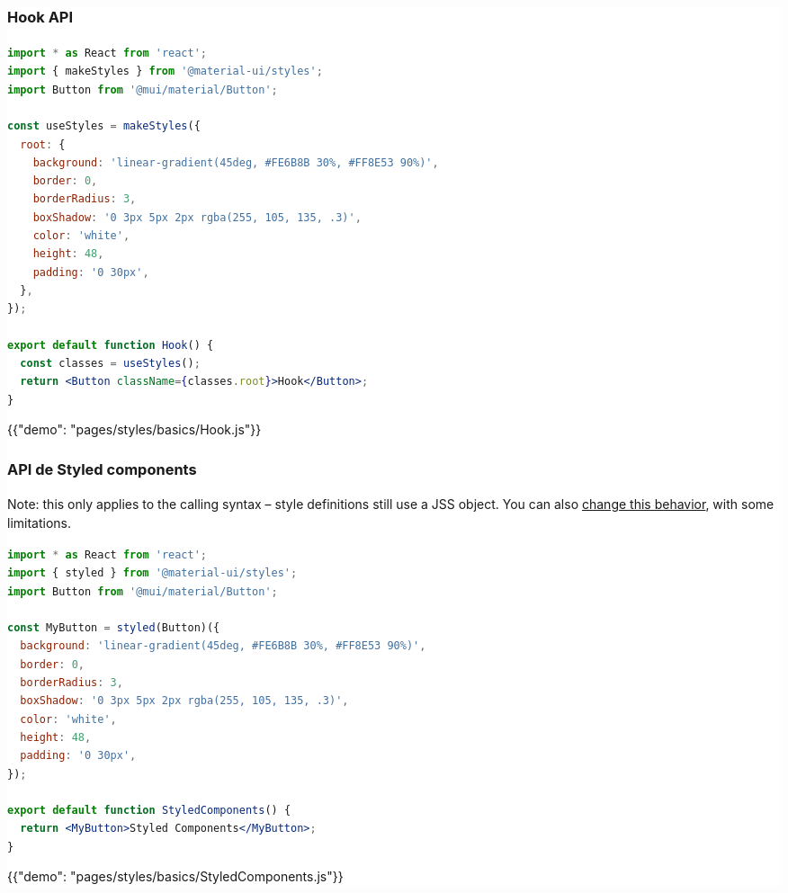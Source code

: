 ### Hook API

```jsx
import * as React from 'react';
import { makeStyles } from '@material-ui/styles';
import Button from '@mui/material/Button';

const useStyles = makeStyles({
  root: {
    background: 'linear-gradient(45deg, #FE6B8B 30%, #FF8E53 90%)',
    border: 0,
    borderRadius: 3,
    boxShadow: '0 3px 5px 2px rgba(255, 105, 135, .3)',
    color: 'white',
    height: 48,
    padding: '0 30px',
  },
});

export default function Hook() {
  const classes = useStyles();
  return <Button className={classes.root}>Hook</Button>;
}
```

{{"demo": "pages/styles/basics/Hook.js"}}

### API de Styled components

Note: this only applies to the calling syntax – style definitions still use a JSS object. You can also [change this behavior](/styles/advanced/#string-templates), with some limitations.

```jsx
import * as React from 'react';
import { styled } from '@material-ui/styles';
import Button from '@mui/material/Button';

const MyButton = styled(Button)({
  background: 'linear-gradient(45deg, #FE6B8B 30%, #FF8E53 90%)',
  border: 0,
  borderRadius: 3,
  boxShadow: '0 3px 5px 2px rgba(255, 105, 135, .3)',
  color: 'white',
  height: 48,
  padding: '0 30px',
});

export default function StyledComponents() {
  return <MyButton>Styled Components</MyButton>;
}
```

{{"demo": "pages/styles/basics/StyledComponents.js"}}
